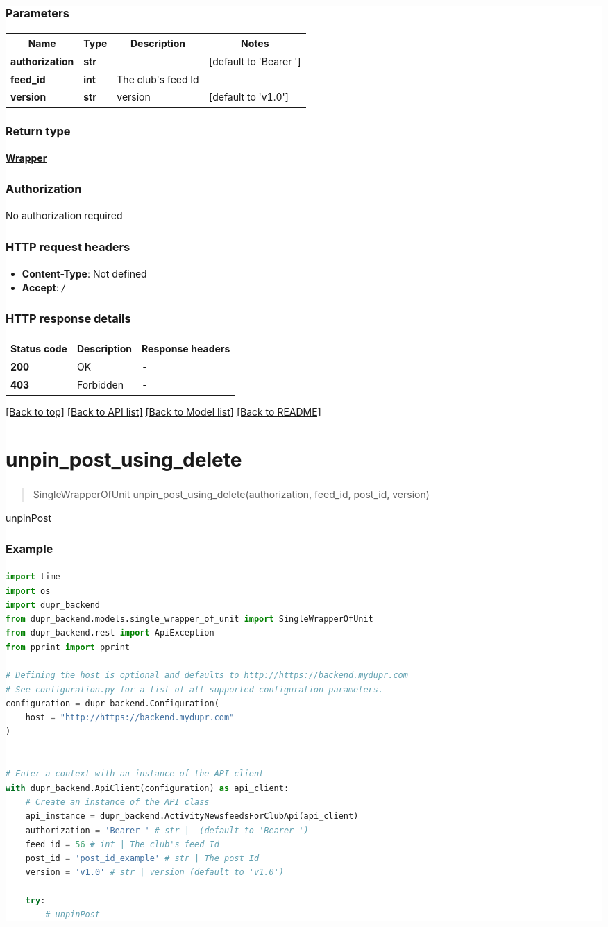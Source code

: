 

### Parameters

Name | Type | Description  | Notes
------------- | ------------- | ------------- | -------------
 **authorization** | **str**|  | [default to &#39;Bearer &#39;]
 **feed_id** | **int**| The club&#39;s feed Id | 
 **version** | **str**| version | [default to &#39;v1.0&#39;]

### Return type

[**Wrapper**](Wrapper.md)

### Authorization

No authorization required

### HTTP request headers

 - **Content-Type**: Not defined
 - **Accept**: */*

### HTTP response details
| Status code | Description | Response headers |
|-------------|-------------|------------------|
**200** | OK |  -  |
**403** | Forbidden |  -  |

[[Back to top]](#) [[Back to API list]](../README.md#documentation-for-api-endpoints) [[Back to Model list]](../README.md#documentation-for-models) [[Back to README]](../README.md)

# **unpin_post_using_delete**
> SingleWrapperOfUnit unpin_post_using_delete(authorization, feed_id, post_id, version)

unpinPost

### Example

```python
import time
import os
import dupr_backend
from dupr_backend.models.single_wrapper_of_unit import SingleWrapperOfUnit
from dupr_backend.rest import ApiException
from pprint import pprint

# Defining the host is optional and defaults to http://https://backend.mydupr.com
# See configuration.py for a list of all supported configuration parameters.
configuration = dupr_backend.Configuration(
    host = "http://https://backend.mydupr.com"
)


# Enter a context with an instance of the API client
with dupr_backend.ApiClient(configuration) as api_client:
    # Create an instance of the API class
    api_instance = dupr_backend.ActivityNewsfeedsForClubApi(api_client)
    authorization = 'Bearer ' # str |  (default to 'Bearer ')
    feed_id = 56 # int | The club's feed Id
    post_id = 'post_id_example' # str | The post Id
    version = 'v1.0' # str | version (default to 'v1.0')

    try:
        # unpinPost
```